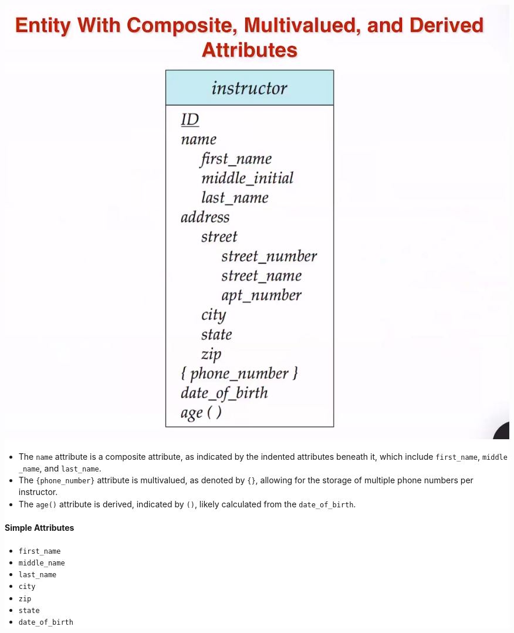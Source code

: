 ![alt text](image-7.png)

- The `name` attribute is a composite attribute, as indicated by the indented attributes beneath it, which include `first_name`, `middle_name`, and `last_name`.
- The `{phone_number}` attribute is multivalued, as denoted by `{}`, allowing for the storage of multiple phone numbers per instructor.
- The `age()` attribute is derived, indicated by `()`, likely calculated from the `date_of_birth`.

#### Simple Attributes

- `first_name`
- `middle_name`
- `last_name`
- `city`
- `zip`
- `state`
- `date_of_birth`
